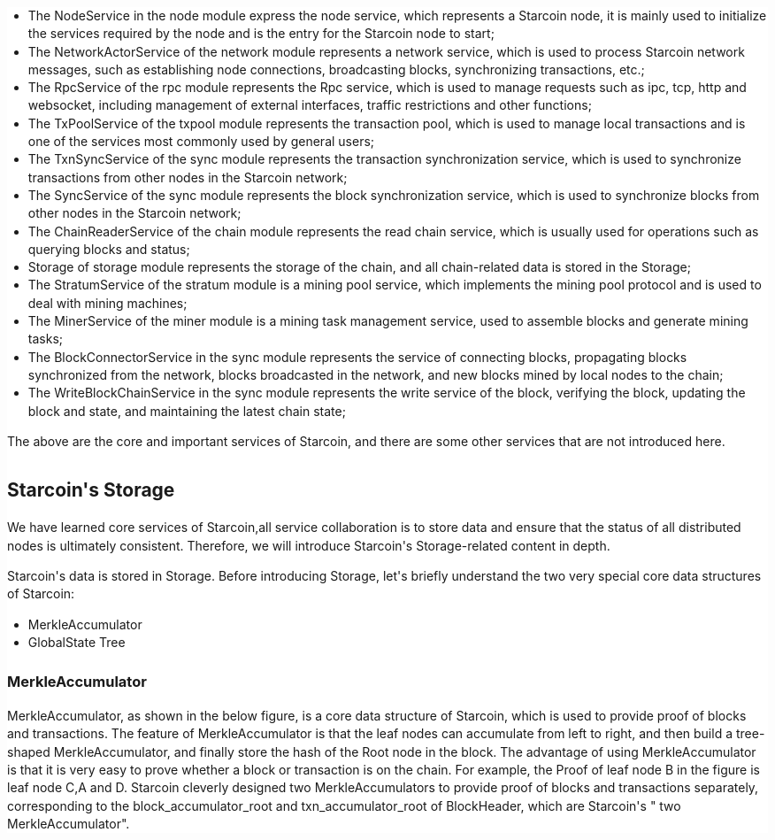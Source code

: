 - The NodeService in the node module express the node service, which represents a Starcoin node, it is mainly used to initialize the services required by the node and is the entry for the Starcoin node to start;
- The NetworkActorService of the network module represents a network service, which is used to process Starcoin network messages, such as establishing node connections, broadcasting blocks, synchronizing transactions, etc.;
- The RpcService of the rpc module represents the Rpc service, which is used to manage requests such as ipc, tcp, http and websocket, including management of external interfaces, traffic restrictions and other functions;
- The TxPoolService of the txpool module represents the transaction pool, which is used to manage local transactions and is one of the services most commonly used by general users;
- The TxnSyncService of the sync module represents the transaction synchronization service, which is used to synchronize transactions from other nodes in the Starcoin network;
- The SyncService of the sync module represents the block synchronization service, which is used to synchronize blocks from other nodes in the Starcoin network;
- The ChainReaderService of the chain module represents the read chain service, which is usually used for operations such as querying blocks and status;
- Storage of storage module represents the storage of the chain, and all chain-related data is stored in the Storage;
- The StratumService of the stratum module is a mining pool service, which implements the mining pool protocol and is used to deal with mining machines;
-  The MinerService of the miner module is a mining task management service, used to assemble blocks and generate mining tasks;
- The BlockConnectorService in the sync module represents the service of connecting blocks, propagating blocks synchronized from the network, blocks broadcasted in the network, and new blocks mined by local nodes to the chain;
- The WriteBlockChainService in the sync module represents the write service of the block, verifying the block, updating the block and state, and maintaining the latest chain state; 

The above are the core and important services of Starcoin, and there are some other services that are not introduced here. 

## Starcoin's Storage

We have learned core services of Starcoin,all service collaboration is to store data and ensure that the status of all distributed nodes is ultimately consistent. Therefore, we will introduce Starcoin's Storage-related content in depth.

Starcoin's data is stored in Storage. Before introducing Storage, let's briefly understand the two very special core data structures of Starcoin:

- MerkleAccumulator
- GlobalState Tree

### MerkleAccumulator

MerkleAccumulator, as shown in the below figure, is a core data structure of Starcoin, which is used to provide proof of blocks and transactions. The feature of MerkleAccumulator is that the leaf nodes can accumulate from left to right, and then build a tree-shaped MerkleAccumulator, and finally store the hash of the Root node in the block. The advantage of using MerkleAccumulator is that it is very easy to prove whether a block or transaction is on the chain. For example, the Proof of leaf node B in the figure is leaf node C,A and D. Starcoin cleverly designed two MerkleAccumulators to provide proof of  blocks and transactions separately, corresponding to the block_accumulator_root and txn_accumulator_root of BlockHeader, which are Starcoin's " two MerkleAccumulator". 
